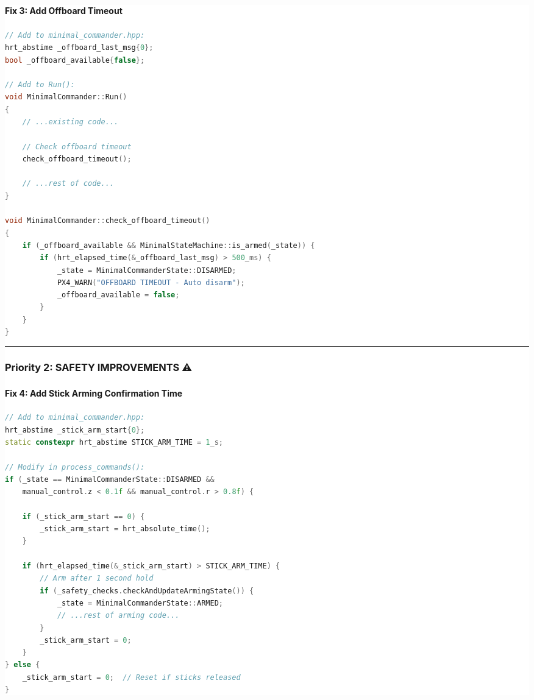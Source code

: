 ```cpp
```

#### **Fix 3: Add Offboard Timeout**
```cpp
// Add to minimal_commander.hpp:
hrt_abstime _offboard_last_msg{0};
bool _offboard_available{false};

// Add to Run():
void MinimalCommander::Run()
{
    // ...existing code...

    // Check offboard timeout
    check_offboard_timeout();

    // ...rest of code...
}

void MinimalCommander::check_offboard_timeout()
{
    if (_offboard_available && MinimalStateMachine::is_armed(_state)) {
        if (hrt_elapsed_time(&_offboard_last_msg) > 500_ms) {
            _state = MinimalCommanderState::DISARMED;
            PX4_WARN("OFFBOARD TIMEOUT - Auto disarm");
            _offboard_available = false;
        }
    }
}
```

---

### **Priority 2: SAFETY IMPROVEMENTS** ⚠️

#### **Fix 4: Add Stick Arming Confirmation Time**
```cpp
// Add to minimal_commander.hpp:
hrt_abstime _stick_arm_start{0};
static constexpr hrt_abstime STICK_ARM_TIME = 1_s;

// Modify in process_commands():
if (_state == MinimalCommanderState::DISARMED &&
    manual_control.z < 0.1f && manual_control.r > 0.8f) {

    if (_stick_arm_start == 0) {
        _stick_arm_start = hrt_absolute_time();
    }

    if (hrt_elapsed_time(&_stick_arm_start) > STICK_ARM_TIME) {
        // Arm after 1 second hold
        if (_safety_checks.checkAndUpdateArmingState()) {
            _state = MinimalCommanderState::ARMED;
            // ...rest of arming code...
        }
        _stick_arm_start = 0;
    }
} else {
    _stick_arm_start = 0;  // Reset if sticks released
}
```

